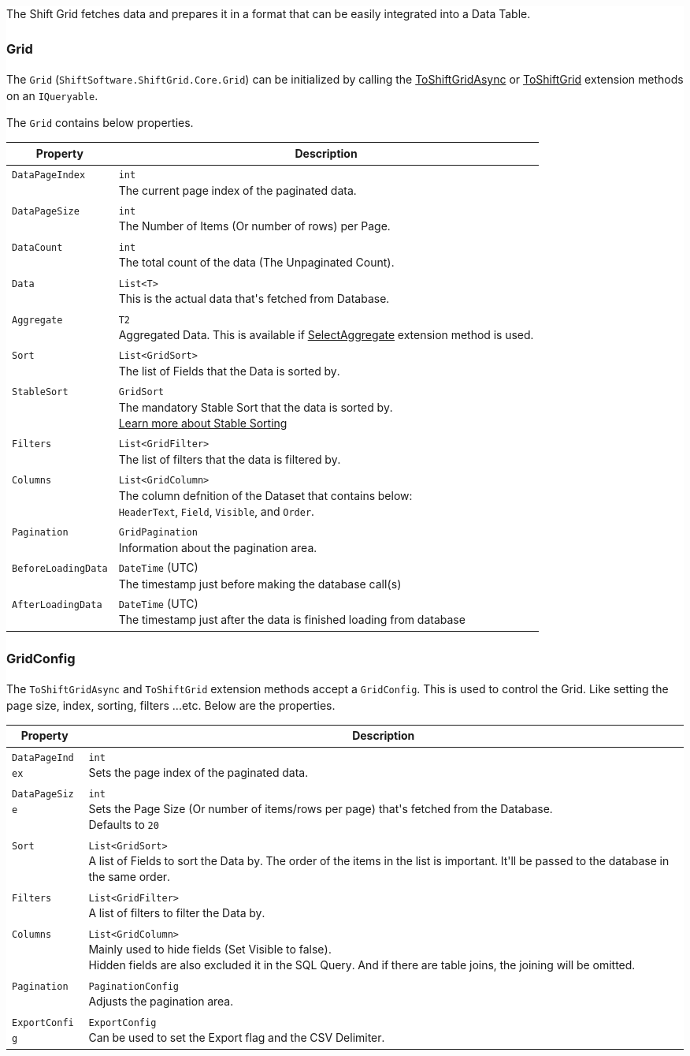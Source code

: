 ﻿The Shift Grid fetches data and prepares it in a format that can be easily integrated into a Data Table.

### Grid

The ``Grid`` (``ShiftSoftware.ShiftGrid.Core.Grid``) can be initialized by calling the [ToShiftGridAsync](/methods/#toshiftgridasync-toshiftgrid) or [ToShiftGrid](/methods/#toshiftgridasync-toshiftgrid) extension methods on an ``IQueryable``.  
     
The ``Grid`` contains below properties.

| Property                   | Description                                                                                          |
| ----------------------     | ---------------------------------------------------------------------------------------------------- |
| `DataPageIndex`            | `int` <br/> The current page index of the paginated data. |
| `DataPageSize`             | `int` <br/> The Number of Items (Or number of rows) per Page. |
| `DataCount`                | `int` <br/> The total count of the data (The Unpaginated Count). |
| `Data`                     | `List<T>` <br/> This is the actual data that's fetched from Database.<br/>  |
| `Aggregate`                | `T2` <br/> Aggregated Data. This is available if [SelectAggregate](/methods/#selectaggregate) extension method is used. |
| `Sort`                     | `List<GridSort>` <br/> The list of Fields that the Data is sorted by.<br/>  |
| `StableSort`               | `GridSort` <br/> The mandatory Stable Sort that the data is sorted by.<br/> [Learn more about Stable Sorting](/philosophy/#stable-sort) |
| `Filters`                  | `List<GridFilter>` <br/> The list of filters that the data is filtered by. |
| `Columns`                  | `List<GridColumn>` <br/> The column defnition of the Dataset that contains below:<br/> `HeaderText`, `Field`, `Visible`, and `Order`.  |
| `Pagination`               | `GridPagination` <br/> Information about the pagination area.  |
| `BeforeLoadingData`        | `DateTime` (UTC) <br/> The timestamp just before making the database call(s)  |
| `AfterLoadingData`        | `DateTime` (UTC) <br/> The timestamp just after the data is finished loading from database  |

### GridConfig
The ``ToShiftGridAsync`` and ``ToShiftGrid`` extension methods accept a `GridConfig`.
This is used to control the Grid. Like setting the page size, index, sorting, filters ...etc. Below are the properties.<br/>

| Property                   | Description                                                                                          |
| ----------------------     | ---------------------------------------------------------------------------------------------------- |
| `DataPageIndex`            | `int` <br/> Sets the page index of the paginated data.  |
| `DataPageSize`             | `int` <br/> Sets the Page Size (Or number of items/rows per page) that's fetched from the Database. <br/> Defaults to `20` |
| `Sort`                     | `List<GridSort>` <br/> A list of Fields to sort the Data by. The order of the items in the list is important. It'll be passed to the database in the same order.<br/>  |
| `Filters`                  | `List<GridFilter>` <br/> A list of filters to filter the Data by. |
| `Columns`                  | `List<GridColumn>` <br/> Mainly used to hide fields (Set Visible to false). <br/> Hidden fields are also excluded it in the SQL Query. And if there are table joins, the joining will be omitted.  |
| `Pagination`               | `PaginationConfig` <br/> Adjusts the pagination area.  |
| `ExportConfig`             | `ExportConfig` <br/> Can be used to set the Export flag and the CSV Delimiter.  |
